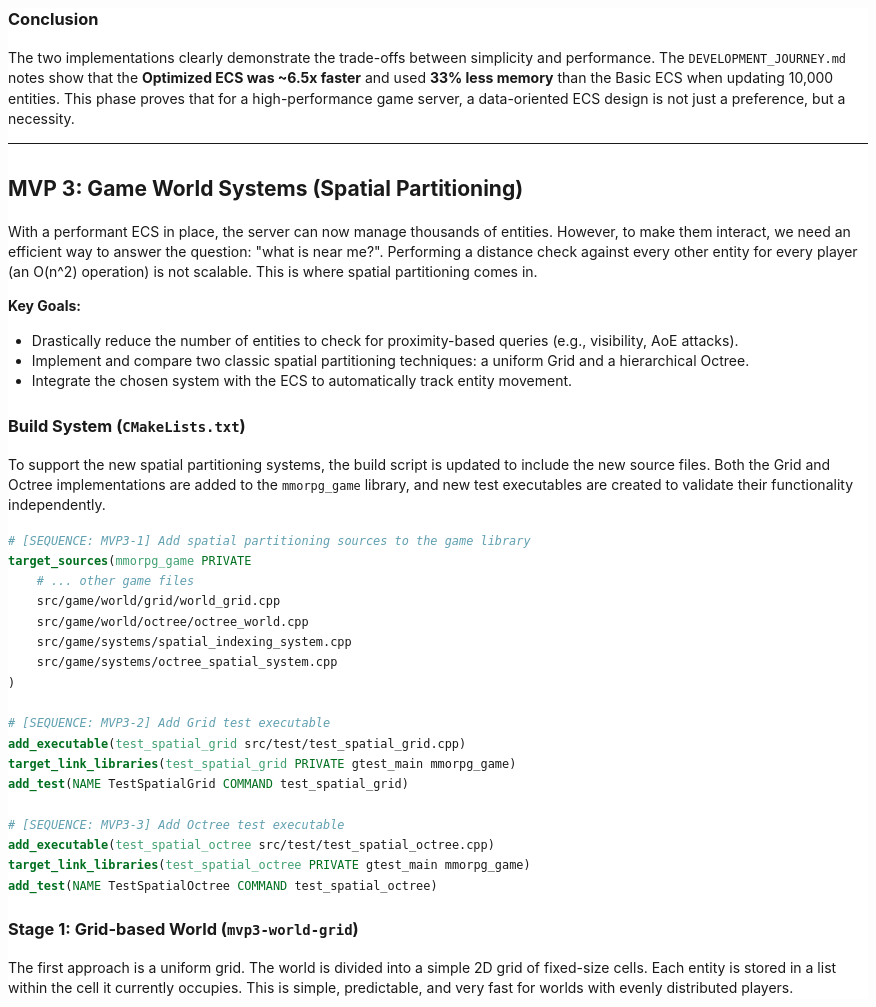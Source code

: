 ### Conclusion

The two implementations clearly demonstrate the trade-offs between simplicity and performance. The `DEVELOPMENT_JOURNEY.md` notes show that the **Optimized ECS was ~6.5x faster** and used **33% less memory** than the Basic ECS when updating 10,000 entities. This phase proves that for a high-performance game server, a data-oriented ECS design is not just a preference, but a necessity.

---

## MVP 3: Game World Systems (Spatial Partitioning)

With a performant ECS in place, the server can now manage thousands of entities. However, to make them interact, we need an efficient way to answer the question: "what is near me?". Performing a distance check against every other entity for every player (an O(n^2) operation) is not scalable. This is where spatial partitioning comes in.

**Key Goals:**
*   Drastically reduce the number of entities to check for proximity-based queries (e.g., visibility, AoE attacks).
*   Implement and compare two classic spatial partitioning techniques: a uniform Grid and a hierarchical Octree.
*   Integrate the chosen system with the ECS to automatically track entity movement.

### Build System (`CMakeLists.txt`)

To support the new spatial partitioning systems, the build script is updated to include the new source files. Both the Grid and Octree implementations are added to the `mmorpg_game` library, and new test executables are created to validate their functionality independently.

```cmake
# [SEQUENCE: MVP3-1] Add spatial partitioning sources to the game library
target_sources(mmorpg_game PRIVATE
    # ... other game files
    src/game/world/grid/world_grid.cpp
    src/game/world/octree/octree_world.cpp
    src/game/systems/spatial_indexing_system.cpp
    src/game/systems/octree_spatial_system.cpp
)

# [SEQUENCE: MVP3-2] Add Grid test executable
add_executable(test_spatial_grid src/test/test_spatial_grid.cpp)
target_link_libraries(test_spatial_grid PRIVATE gtest_main mmorpg_game)
add_test(NAME TestSpatialGrid COMMAND test_spatial_grid)

# [SEQUENCE: MVP3-3] Add Octree test executable
add_executable(test_spatial_octree src/test/test_spatial_octree.cpp)
target_link_libraries(test_spatial_octree PRIVATE gtest_main mmorpg_game)
add_test(NAME TestSpatialOctree COMMAND test_spatial_octree)
```

### Stage 1: Grid-based World (`mvp3-world-grid`)

The first approach is a uniform grid. The world is divided into a simple 2D grid of fixed-size cells. Each entity is stored in a list within the cell it currently occupies. This is simple, predictable, and very fast for worlds with evenly distributed players.
